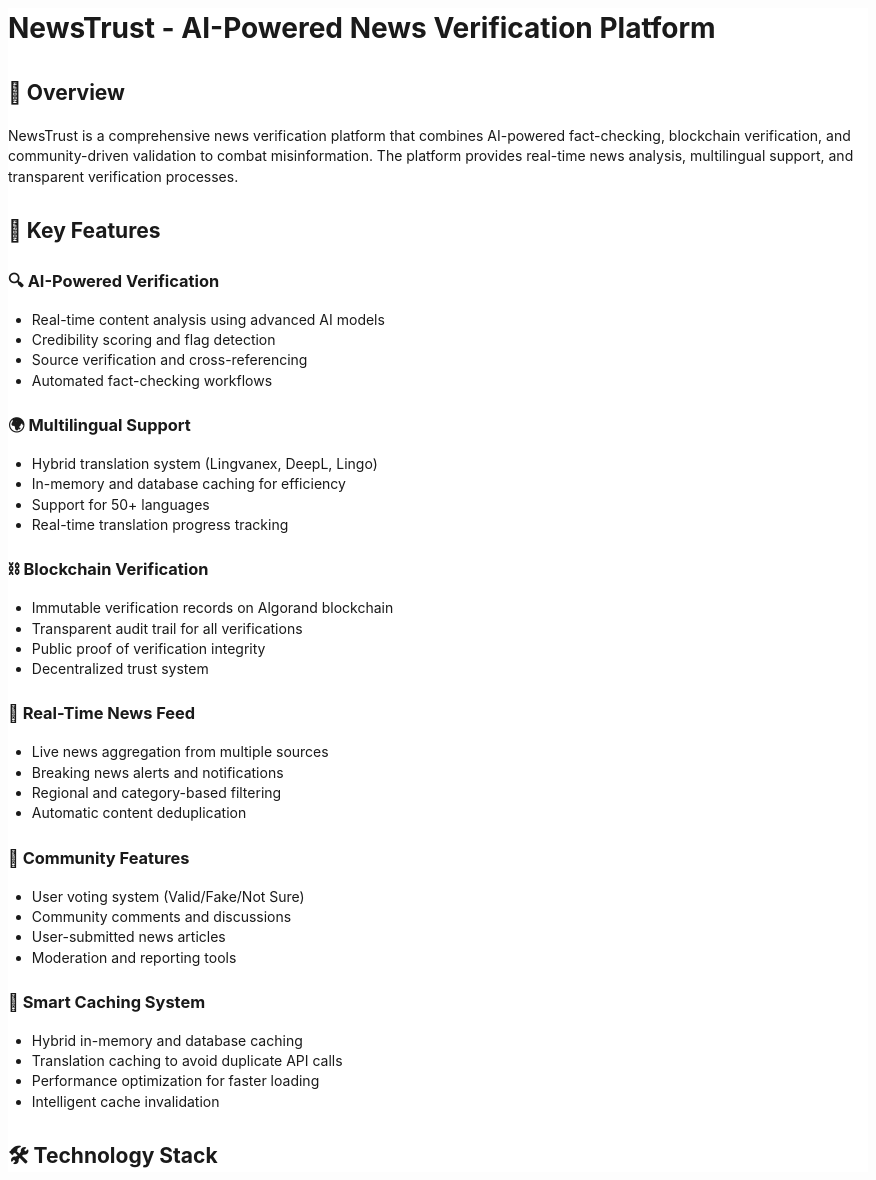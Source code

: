 # NewsTrust - AI-Powered News Verification Platform

## 🌟 Overview

NewsTrust is a comprehensive news verification platform that combines AI-powered fact-checking, blockchain verification, and community-driven validation to combat misinformation. The platform provides real-time news analysis, multilingual support, and transparent verification processes.

## 🚀 Key Features

### 🔍 **AI-Powered Verification**
- Real-time content analysis using advanced AI models
- Credibility scoring and flag detection
- Source verification and cross-referencing
- Automated fact-checking workflows

### 🌍 **Multilingual Support**
- Hybrid translation system (Lingvanex, DeepL, Lingo)
- In-memory and database caching for efficiency
- Support for 50+ languages
- Real-time translation progress tracking

### ⛓️ **Blockchain Verification**
- Immutable verification records on Algorand blockchain
- Transparent audit trail for all verifications
- Public proof of verification integrity
- Decentralized trust system

### 📰 **Real-Time News Feed**
- Live news aggregation from multiple sources
- Breaking news alerts and notifications
- Regional and category-based filtering
- Automatic content deduplication

### 👥 **Community Features**
- User voting system (Valid/Fake/Not Sure)
- Community comments and discussions
- User-submitted news articles
- Moderation and reporting tools

### 🎯 **Smart Caching System**
- Hybrid in-memory and database caching
- Translation caching to avoid duplicate API calls
- Performance optimization for faster loading
- Intelligent cache invalidation

## 🛠️ Technology Stack
